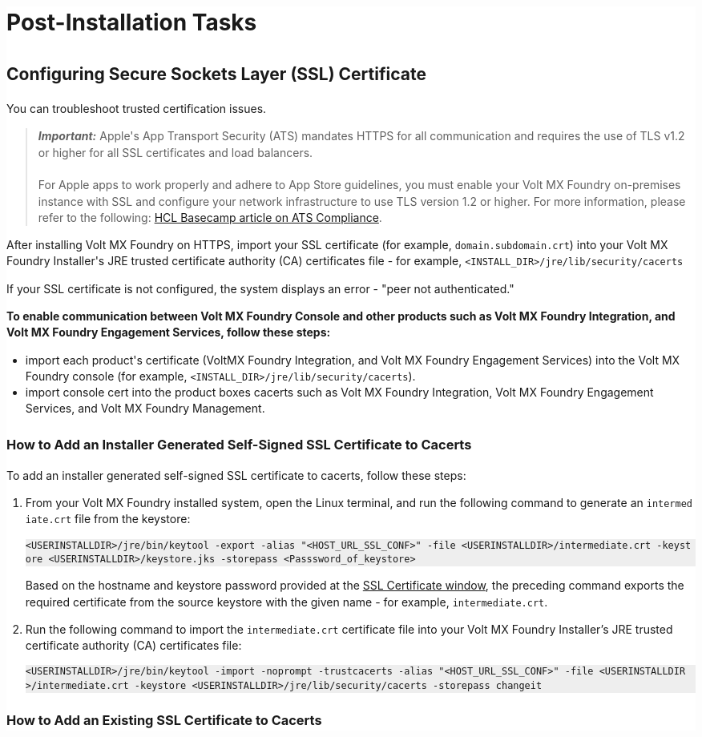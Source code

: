                              

Post-Installation Tasks
=======================

<h2 id="configuring-secure-sockets-layer-ssl-certificate">Configuring Secure Sockets Layer (SSL) Certificate</h2>

You can troubleshoot trusted certification issues.

> **_Important:_** Apple's App Transport Security (ATS) mandates HTTPS for all communication and requires the use of TLS v1.2 or higher for all SSL certificates and load balancers. <br/> <br/>
For Apple apps to work properly and adhere to App Store guidelines, you must enable your Volt MX Foundry on-premises instance with SSL and configure your network infrastructure to use TLS version 1.2 or higher. For more information, please refer to the following: [HCL Basecamp article on ATS Compliance](https://support.hcltechsw.com/csm?id=kb_article&sysparm_article=KB0083519).

After installing Volt MX Foundry on HTTPS, import your SSL certificate (for example, `domain.subdomain.crt`) into your Volt MX Foundry Installer's JRE trusted certificate authority (CA) certificates file - for example, `<INSTALL_DIR>/jre/lib/security/cacerts`  
  
If your SSL certificate is not configured, the system displays an error - "peer not authenticated."

**To enable communication between Volt MX Foundry Console and other products such as Volt MX Foundry Integration, and Volt MX Foundry Engagement Services, follow these steps:**

*   import each product's certificate (VoltMX Foundry Integration, and Volt MX Foundry Engagement Services) into the Volt MX Foundry console (for example, `<INSTALL_DIR>/jre/lib/security/cacerts`).
*   import console cert into the product boxes cacerts such as Volt MX Foundry Integration, Volt MX Foundry Engagement Services, and Volt MX Foundry Management.


<h3 id="how-to-add-an-installer-generated-self-signed-ssl-certificate-to-cacerts">How to Add an Installer Generated Self-Signed SSL Certificate to Cacerts</h3>
<p>To add an installer generated self-signed SSL certificate to cacerts, follow these steps:</p>
<ol>
  <li>From your Volt MX Foundry installed system, open the Linux terminal, and run the following command to generate an <code>intermediate.crt</code> file from the keystore:
    <pre><code style="display:block;background-color:#eee;">&lt;USERINSTALLDIR&gt;/jre/bin/keytool -export -alias "&lt;HOST_URL_SSL_CONF&gt;" -file &lt;USERINSTALLDIR&gt;/intermediate.crt -keystore &lt;USERINSTALLDIR&gt;/keystore.jks -storepass &lt;Passsword_of_keystore&gt;</code></pre>
    <p>Based on the hostname and keystore password provided at the <a href="Installing_VoltMX_Foundry_on_Linux.html#SSL_Hostname">SSL Certificate window</a>, the preceding command exports the required certificate from the source keystore with the given name - for example, <code>intermediate.crt</code>.</p>
  </li>
  <li>Run the following command to import the <code>intermediate.crt</code> certificate file into your Volt MX Foundry Installer’s JRE trusted certificate authority (CA) certificates file:
    <pre><code style="display:block;background-color:#eee;">&lt;USERINSTALLDIR&gt;/jre/bin/keytool -import -noprompt -trustcacerts -alias "&lt;HOST_URL_SSL_CONF&gt;" -file &lt;USERINSTALLDIR&gt;/intermediate.crt -keystore &lt;USERINSTALLDIR&gt;/jre/lib/security/cacerts -storepass changeit</code></pre>
  </li>
</ol>


### How to Add an Existing SSL Certificate to Cacerts
